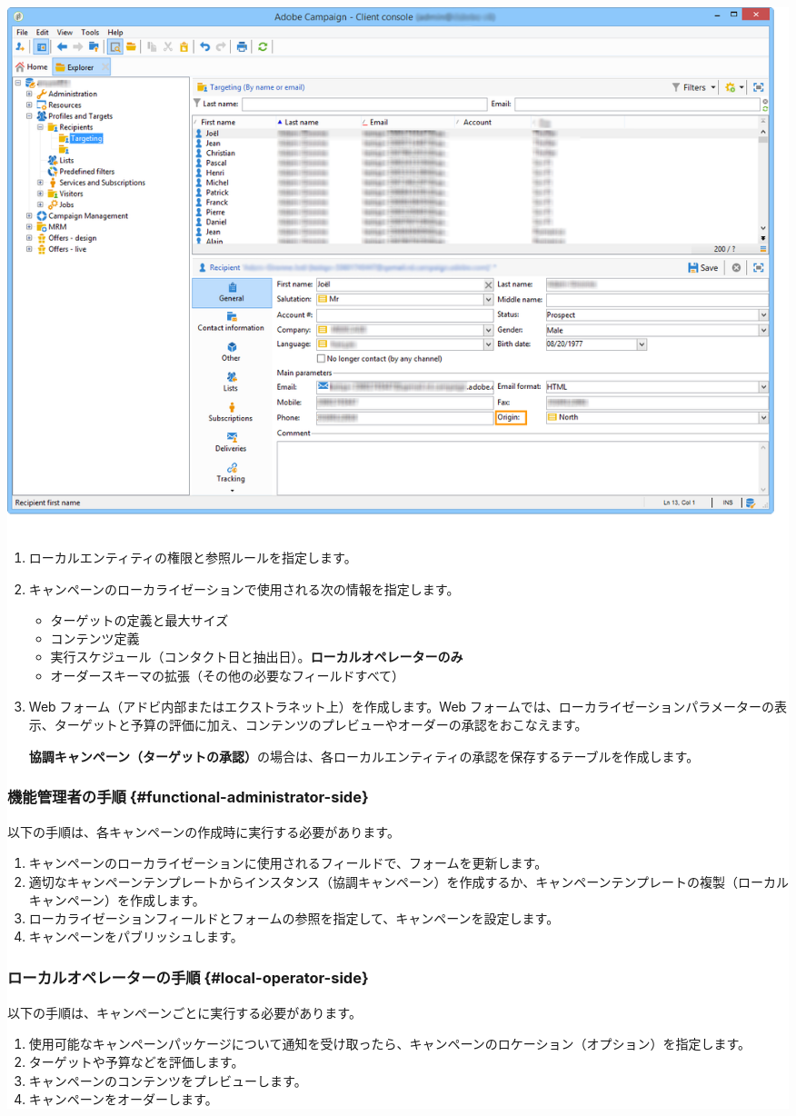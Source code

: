    ![](assets/mkg_dist_local_entity_association.png)

1. ローカルエンティティの権限と参照ルールを指定します。
1. キャンペーンのローカライゼーションで使用される次の情報を指定します。

   * ターゲットの定義と最大サイズ
   * コンテンツ定義
   * 実行スケジュール（コンタクト日と抽出日）。**ローカルオペレーターのみ**
   * オーダースキーマの拡張（その他の必要なフィールドすべて）

1. Web フォーム（アドビ内部またはエクストラネット上）を作成します。Web フォームでは、ローカライゼーションパラメーターの表示、ターゲットと予算の評価に加え、コンテンツのプレビューやオーダーの承認をおこなえます。

   **協調キャンペーン（ターゲットの承認）**&#x200B;の場合は、各ローカルエンティティの承認を保存するテーブルを作成します。

### 機能管理者の手順 {#functional-administrator-side}

以下の手順は、各キャンペーンの作成時に実行する必要があります。

1. キャンペーンのローカライゼーションに使用されるフィールドで、フォームを更新します。
1. 適切なキャンペーンテンプレートからインスタンス（協調キャンペーン）を作成するか、キャンペーンテンプレートの複製（ローカルキャンペーン）を作成します。
1. ローカライゼーションフィールドとフォームの参照を指定して、キャンペーンを設定します。
1. キャンペーンをパブリッシュします。

### ローカルオペレーターの手順 {#local-operator-side}

以下の手順は、キャンペーンごとに実行する必要があります。

1. 使用可能なキャンペーンパッケージについて通知を受け取ったら、キャンペーンのロケーション（オプション）を指定します。
1. ターゲットや予算などを評価します。
1. キャンペーンのコンテンツをプレビューします。
1. キャンペーンをオーダーします。

